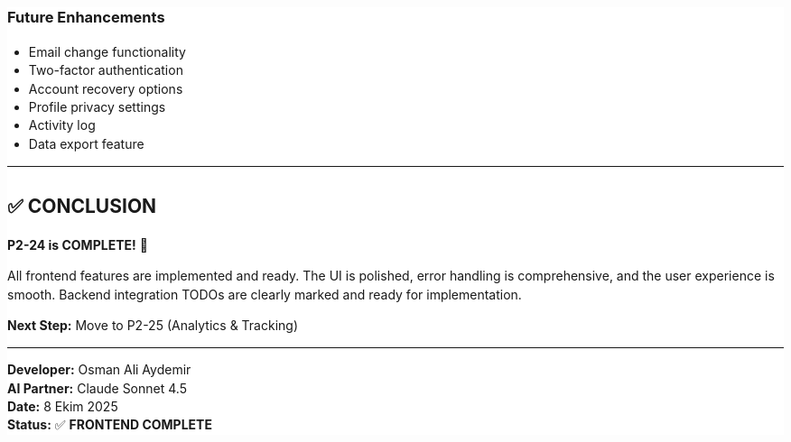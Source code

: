 ### Future Enhancements
- Email change functionality
- Two-factor authentication
- Account recovery options
- Profile privacy settings
- Activity log
- Data export feature

---

## ✅ CONCLUSION

**P2-24 is COMPLETE!** 🎉

All frontend features are implemented and ready. The UI is polished, error handling is comprehensive, and the user experience is smooth. Backend integration TODOs are clearly marked and ready for implementation.

**Next Step:** Move to P2-25 (Analytics & Tracking)

---

**Developer:** Osman Ali Aydemir  
**AI Partner:** Claude Sonnet 4.5  
**Date:** 8 Ekim 2025  
**Status:** ✅ **FRONTEND COMPLETE**
